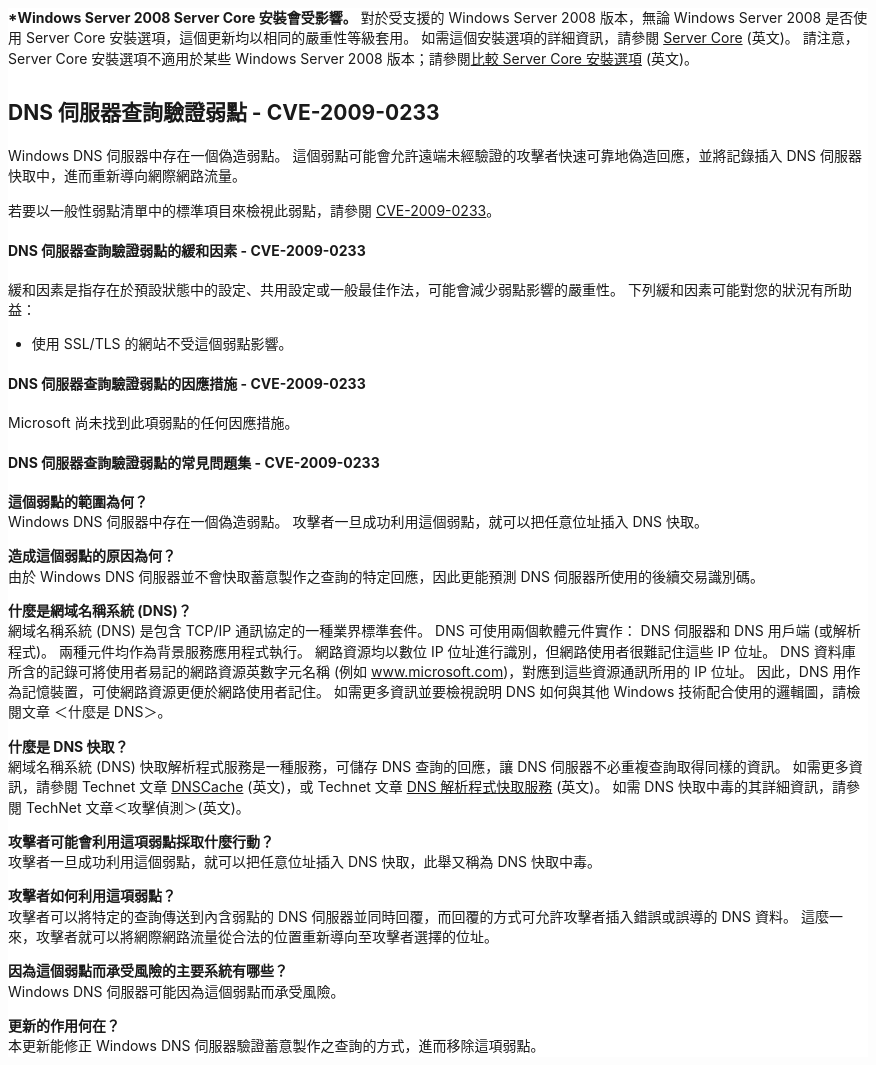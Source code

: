 **\*Windows Server 2008 Server Core 安裝會受影響。** 對於受支援的 Windows Server 2008 版本，無論 Windows Server 2008 是否使用 Server Core 安裝選項，這個更新均以相同的嚴重性等級套用。 如需這個安裝選項的詳細資訊，請參閱 [Server Core](https://msdn.microsoft.com/en-us/library/ms723891(vs.85).aspx) (英文)。 請注意，Server Core 安裝選項不適用於某些 Windows Server 2008 版本；請參閱[比較 Server Core 安裝選項](https://www.microsoft.com/windowsserver2008/en/us/compare-core-installation.aspx) (英文)。
  
DNS 伺服器查詢驗證弱點 - CVE-2009-0233  
--------------------------------------
  
 
Windows DNS 伺服器中存在一個偽造弱點。 這個弱點可能會允許遠端未經驗證的攻擊者快速可靠地偽造回應，並將記錄插入 DNS 伺服器快取中，進而重新導向網際網路流量。
  
若要以一般性弱點清單中的標準項目來檢視此弱點，請參閱 [CVE-2009-0233](https://www.cve.mitre.org/cgi-bin/cvename.cgi?name=cve-2009-0233)。
  
#### DNS 伺服器查詢驗證弱點的緩和因素 - CVE-2009-0233
  
緩和因素是指存在於預設狀態中的設定、共用設定或一般最佳作法，可能會減少弱點影響的嚴重性。 下列緩和因素可能對您的狀況有所助益：
  
-   使用 SSL/TLS 的網站不受這個弱點影響。
  
#### DNS 伺服器查詢驗證弱點的因應措施 - CVE-2009-0233
  
Microsoft 尚未找到此項弱點的任何因應措施。
  
#### DNS 伺服器查詢驗證弱點的常見問題集 - CVE-2009-0233
  
**這個弱點的範圍為何？**    
Windows DNS 伺服器中存在一個偽造弱點。 攻擊者一旦成功利用這個弱點，就可以把任意位址插入 DNS 快取。
  
**造成這個弱點的原因為何？**    
由於 Windows DNS 伺服器並不會快取蓄意製作之查詢的特定回應，因此更能預測 DNS 伺服器所使用的後續交易識別碼。
  
**什麼是網域名稱系統 (DNS)？**    
網域名稱系統 (DNS) 是包含 TCP/IP 通訊協定的一種業界標準套件。 DNS 可使用兩個軟體元件實作： DNS 伺服器和 DNS 用戶端 (或解析程式)。 兩種元件均作為背景服務應用程式執行。 網路資源均以數位 IP 位址進行識別，但網路使用者很難記住這些 IP 位址。 DNS 資料庫所含的記錄可將使用者易記的網路資源英數字元名稱 (例如 www.microsoft.com)，對應到這些資源通訊所用的 IP 位址。 因此，DNS 用作為記憶裝置，可使網路資源更便於網路使用者記住。 如需更多資訊並要檢視說明 DNS 如何與其他 Windows 技術配合使用的邏輯圖，請檢閱文章 ＜什麼是 DNS＞。
  
**什麼是 DNS 快取？**    
網域名稱系統 (DNS) 快取解析程式服務是一種服務，可儲存 DNS 查詢的回應，讓 DNS 伺服器不必重複查詢取得同樣的資訊。 如需更多資訊，請參閱 Technet 文章 [DNSCache](https://www.microsoft.com/technet/prodtechnol/windows2000serv/reskit/regentry/30643.mspx?mfr=true) (英文)，或 Technet 文章 [DNS 解析程式快取服務](https://www.microsoft.com/technet/prodtechnol/windows2000serv/reskit/cnet/cnbc_imp_qxht.mspx?mfr=true) (英文)。 如需 DNS 快取中毒的其詳細資訊，請參閱 TechNet 文章＜攻擊偵測＞(英文)。
  
**攻擊者可能會利用這項弱點採取什麼行動？**    
攻擊者一旦成功利用這個弱點，就可以把任意位址插入 DNS 快取，此舉又稱為 DNS 快取中毒。
  
**攻擊者如何利用這項弱點？**    
攻擊者可以將特定的查詢傳送到內含弱點的 DNS 伺服器並同時回覆，而回覆的方式可允許攻擊者插入錯誤或誤導的 DNS 資料。 這麼一來，攻擊者就可以將網際網路流量從合法的位置重新導向至攻擊者選擇的位址。
  
**因為這個弱點而承受風險的主要系統有哪些？**    
Windows DNS 伺服器可能因為這個弱點而承受風險。
  
**更新的作用何在？**    
本更新能修正 Windows DNS 伺服器驗證蓄意製作之查詢的方式，進而移除這項弱點。
  